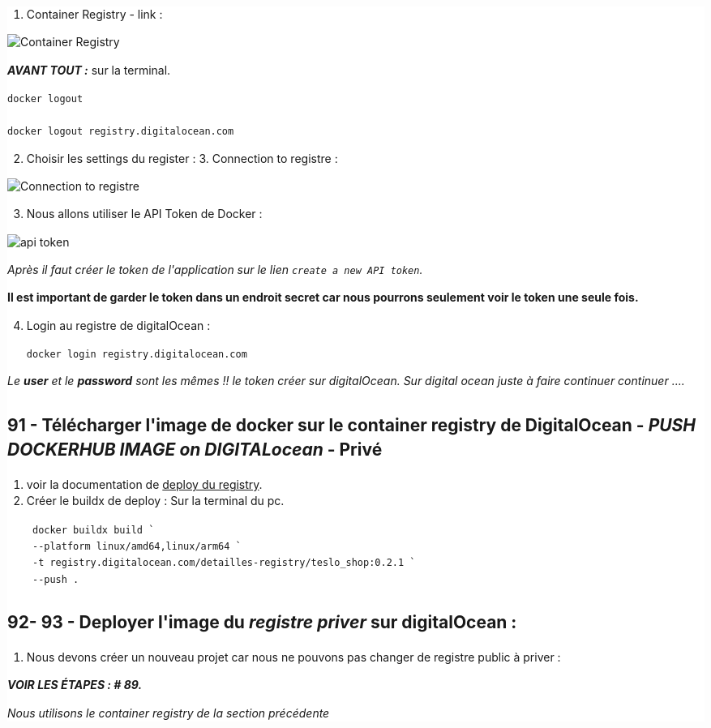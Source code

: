 1. Container Registry - link :

![Container Registry](assets/img/container_registry_digitalocean.png)

**_AVANT TOUT :_** sur la terminal.

```
docker logout

docker logout registry.digitalocean.com
```

2. Choisir les settings du register : 3. Connection to registre :

![Connection to registre](assets/img/connecting_to_the_registry_digitalocean.png)

3. Nous allons utiliser le API Token de Docker :

![api token](assets/img/API_token_docker_digitalocean.png)

_Après il faut créer le token de l'application sur le lien `create a new API token`._

**Il est important de garder le token dans un endroit secret car nous pourrons seulement voir le token une seule fois.**

4. Login au registre de digitalOcean :

   ```
   docker login registry.digitalocean.com
   ```

_Le **user** et le **password** sont les mêmes !! le token créer sur digitalOcean. Sur digital ocean juste à faire continuer continuer ...._

## 91 - Télécharger l'image de docker sur le container registry de DigitalOcean - **_PUSH DOCKERHUB IMAGE on DIGITALocean_** - Privé

1. voir la documentation de [deploy du registry](https://cloud.digitalocean.com/registry).
2. Créer le buildx de deploy : Sur la terminal du pc.
   ```
    docker buildx build `
    --platform linux/amd64,linux/arm64 `
    -t registry.digitalocean.com/detailles-registry/teslo_shop:0.2.1 `
    --push .
   ```

## 92- 93 - Deployer l'image du **_registre_** **_priver_** sur digitalOcean :

1. Nous devons créer un nouveau projet car nous ne pouvons pas changer de registre public à priver :

**_VOIR LES ÉTAPES : # 89._**

_Nous utilisons le container registry de la section précédente_
